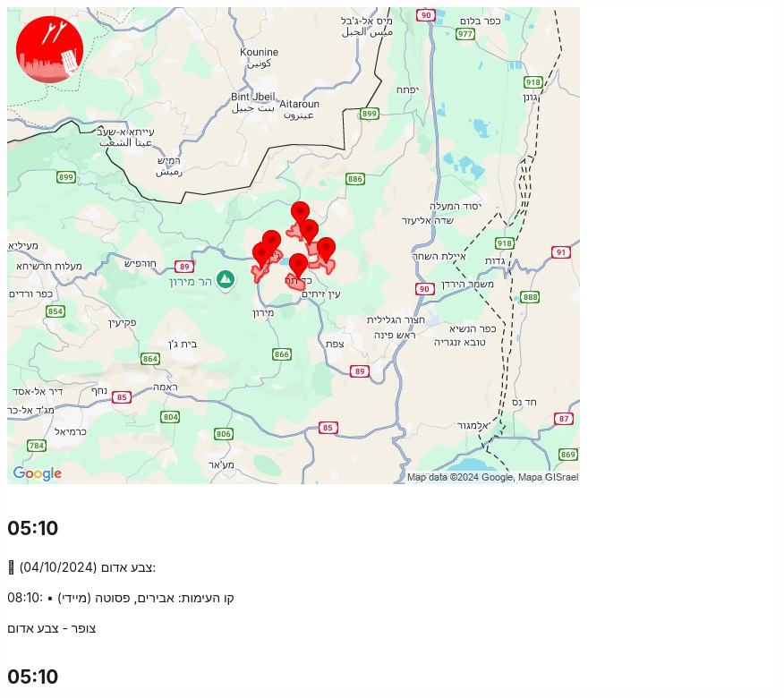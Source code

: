 ![Photo](images/28517.jpg)

## 05:10

🔴 צבע אדום (04/10/2024):

08:10:
• קו העימות: אבירים, פסוטה (מיידי)

צופר - צבע אדום

## 05:10
